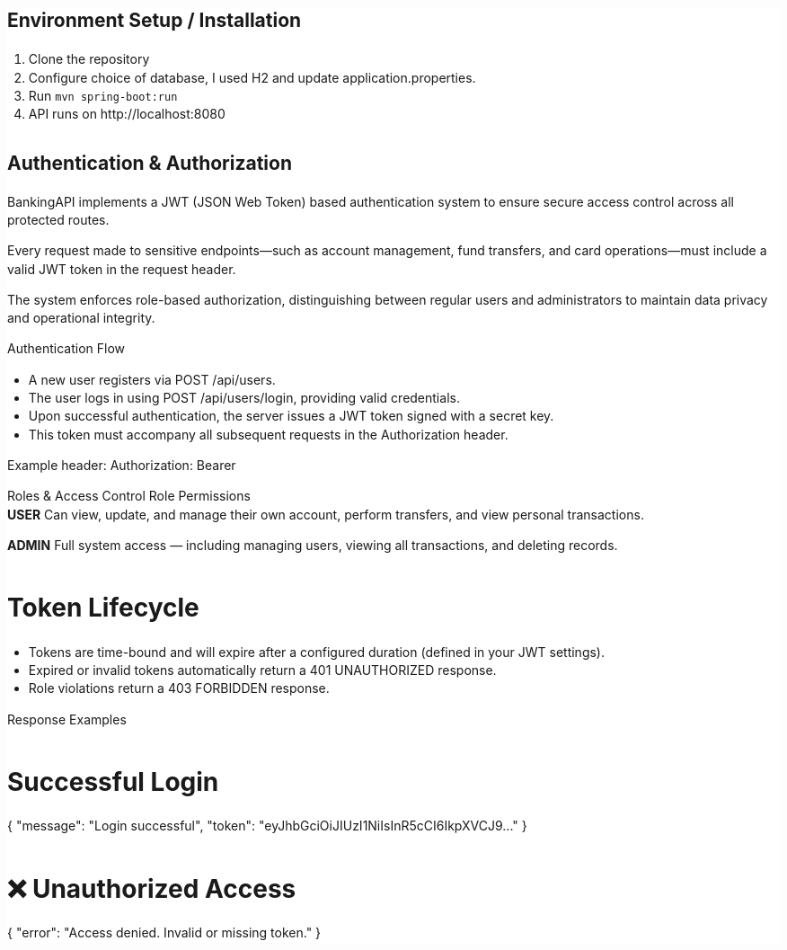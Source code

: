 
## Environment Setup / Installation
1. Clone the repository
2. Configure choice of database, I used H2 and update application.properties.
3. Run `mvn spring-boot:run`
4. API runs on http://localhost:8080


## Authentication & Authorization
BankingAPI implements a JWT (JSON Web Token) based authentication system to ensure secure access control across all protected routes.

Every request made to sensitive endpoints—such as account management, fund transfers, and card operations—must include a valid JWT token in the request header.

The system enforces role-based authorization, distinguishing between regular users and administrators to maintain data privacy and operational integrity.

Authentication Flow
- A new user registers via POST /api/users.
- The user logs in using POST /api/users/login, providing valid credentials.
- Upon successful authentication, the server issues a JWT token signed with a secret key.
- This token must accompany all subsequent requests in the Authorization header.

Example header:
Authorization: Bearer <your-jwt-token>

Roles & Access Control
Role        Permissions    
**USER**    Can view, update, and manage their own account, perform transfers,  and view personal transactions. 

**ADMIN**   Full system access — including managing users, viewing all transactions, and deleting records. 

# Token Lifecycle
- Tokens are time-bound and will expire after a configured duration (defined in your JWT settings).
- Expired or invalid tokens automatically return a 401 UNAUTHORIZED response.
- Role violations return a 403 FORBIDDEN response.

Response Examples
# Successful Login
{
  "message": "Login successful",
  "token": "eyJhbGciOiJIUzI1NiIsInR5cCI6IkpXVCJ9..."
}

# ❌ Unauthorized Access
{
  "error": "Access denied. Invalid or missing token."
}
